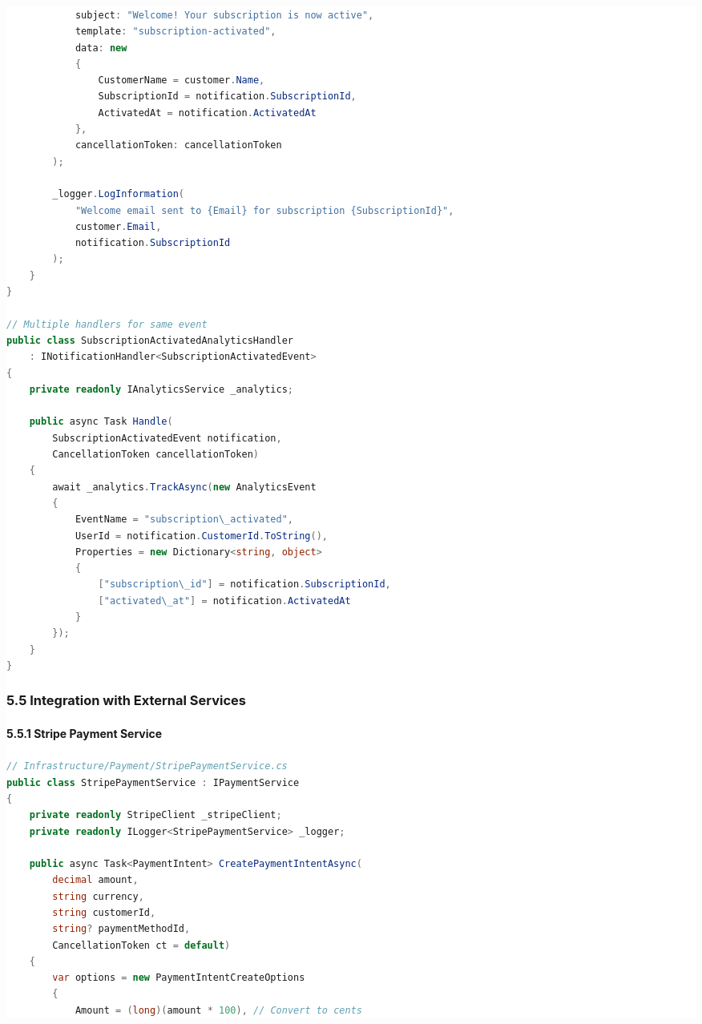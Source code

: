 ```csharp
            subject: "Welcome! Your subscription is now active",
            template: "subscription-activated",
            data: new
            {
                CustomerName = customer.Name,
                SubscriptionId = notification.SubscriptionId,
                ActivatedAt = notification.ActivatedAt
            },
            cancellationToken: cancellationToken
        );

        _logger.LogInformation(
            "Welcome email sent to {Email} for subscription {SubscriptionId}",
            customer.Email,
            notification.SubscriptionId
        );
    }
}

// Multiple handlers for same event
public class SubscriptionActivatedAnalyticsHandler
    : INotificationHandler<SubscriptionActivatedEvent>
{
    private readonly IAnalyticsService _analytics;

    public async Task Handle(
        SubscriptionActivatedEvent notification,
        CancellationToken cancellationToken)
    {
        await _analytics.TrackAsync(new AnalyticsEvent
        {
            EventName = "subscription\_activated",
            UserId = notification.CustomerId.ToString(),
            Properties = new Dictionary<string, object>
            {
                ["subscription\_id"] = notification.SubscriptionId,
                ["activated\_at"] = notification.ActivatedAt
            }
        });
    }
}

```
### 5.5 Integration with External Services
#### 5.5.1 Stripe Payment Service
```csharp
// Infrastructure/Payment/StripePaymentService.cs
public class StripePaymentService : IPaymentService
{
    private readonly StripeClient _stripeClient;
    private readonly ILogger<StripePaymentService> _logger;

    public async Task<PaymentIntent> CreatePaymentIntentAsync(
        decimal amount,
        string currency,
        string customerId,
        string? paymentMethodId,
        CancellationToken ct = default)
    {
        var options = new PaymentIntentCreateOptions
        {
            Amount = (long)(amount * 100), // Convert to cents
```